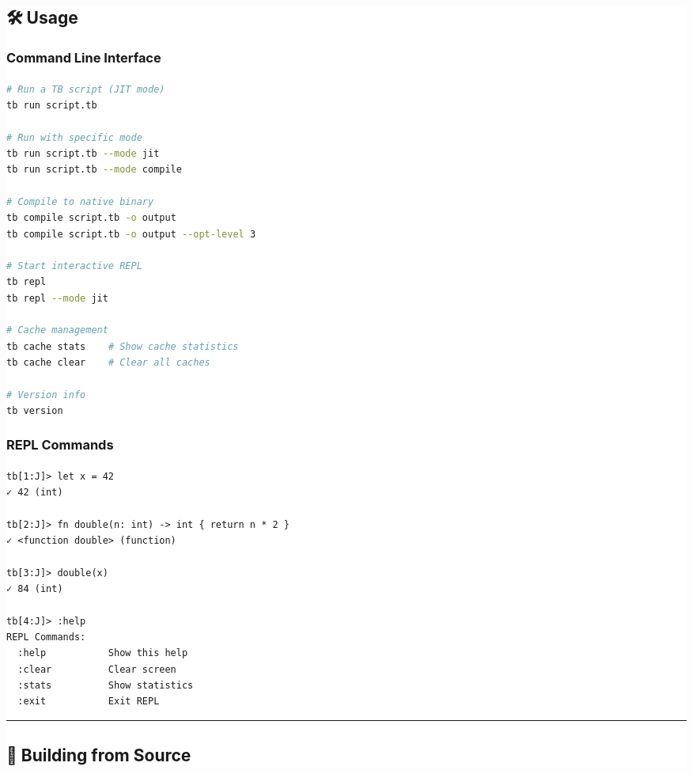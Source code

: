 
## 🛠️ Usage

### Command Line Interface

```bash
# Run a TB script (JIT mode)
tb run script.tb

# Run with specific mode
tb run script.tb --mode jit
tb run script.tb --mode compile

# Compile to native binary
tb compile script.tb -o output
tb compile script.tb -o output --opt-level 3

# Start interactive REPL
tb repl
tb repl --mode jit

# Cache management
tb cache stats    # Show cache statistics
tb cache clear    # Clear all caches

# Version info
tb version
```

### REPL Commands
```
tb[1:J]> let x = 42
✓ 42 (int)

tb[2:J]> fn double(n: int) -> int { return n * 2 }
✓ <function double> (function)

tb[3:J]> double(x)
✓ 84 (int)

tb[4:J]> :help
REPL Commands:
  :help           Show this help
  :clear          Clear screen
  :stats          Show statistics
  :exit           Exit REPL
```

---

## 🔧 Building from Source
